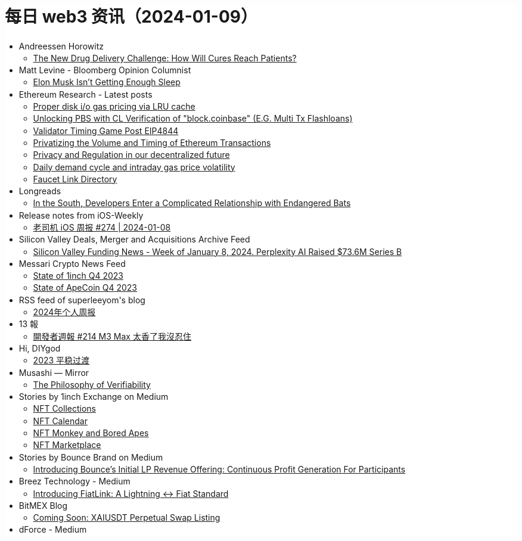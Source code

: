 # 每日 web3 资讯（2024-01-09）

- Andreessen Horowitz
  - [The New Drug Delivery Challenge: How Will Cures Reach Patients?](https://a16z.com/the-new-drug-delivery-challenge-how-will-cures-reach-patients/)
- Matt Levine - Bloomberg Opinion Columnist
  - [Elon Musk Isn’t Getting Enough Sleep](https://www.bloomberg.com/opinion/articles/2024-01-08/elon-musk-isn-t-getting-enough-sleep)
- Ethereum Research - Latest posts
  - [Proper disk i/o gas pricing via LRU cache](https://ethresear.ch/t/proper-disk-i-o-gas-pricing-via-lru-cache/18146#post_20)
  - [Unlocking PBS with CL Verification of "block.coinbase" (E.G. Multi Tx Flashloans)](https://ethresear.ch/t/unlocking-pbs-with-cl-verification-of-block-coinbase-e-g-multi-tx-flashloans/17955#post_3)
  - [Validator Timing Game Post EIP4844](https://ethresear.ch/t/validator-timing-game-post-eip4844/18129#post_4)
  - [Privatizing the Volume and Timing of Ethereum Transactions](https://ethresear.ch/t/privatizing-the-volume-and-timing-of-ethereum-transactions/16184#post_5)
  - [Privacy and Regulation in our decentralized future](https://ethresear.ch/t/privacy-and-regulation-in-our-decentralized-future/17538?page=2#post_26)
  - [Daily demand cycle and intraday gas price volatility](https://ethresear.ch/t/daily-demand-cycle-and-intraday-gas-price-volatility/6330#post_2)
  - [Faucet Link Directory](https://ethresear.ch/t/faucet-link-directory/12670?page=3#post_58)
- Longreads
  - [In the South, Developers Enter a Complicated Relationship with Endangered Bats](https://longreads.com/2024/01/08/in-the-south-developers-enter-a-complicated-relationship-with-endangered-bats/)
- Release notes from iOS-Weekly
  - [老司机 iOS 周报 #274 | 2024-01-08](https://github.com/SwiftOldDriver/iOS-Weekly/releases/tag/%23274)
- Silicon Valley Deals, Merger and Acquisitions Archive Feed
  - [Silicon Valley Funding News - Week of January 8, 2024. Perplexity AI Raised $73.6M Series B](https://mailchi.mp/8e9416842f62/6-22-2020-orcabio-raised-192m-series-d-2238393)
- Messari Crypto News Feed
  - [State of 1inch Q4 2023](https://messari.io/article/state-of-1inch-q4-2023)
  - [State of ApeCoin Q4 2023](https://messari.io/article/state-of-apecoin-q4-2023)
- RSS feed of superleeyom's blog
  - [2024年个人周报](https://github.com/superleeyom/blog/issues/57)
- 13 報
  - [開發者週報 #214 M3 Max 太香了我沒忍住](https://www.ethanhuang13.com/p/214)
- Hi, DIYgod
  - [2023 平稳过渡](https://xlog.app/api/redirection?characterId=10&noteId=2358)
- Musashi  — Mirror
  - [The Philosophy of Verifiability](https://mirror.xyz/0x6b872e9Ae3D38F2c5b79320366ec6173D327213b/B-86KV7-A7z_ZPt9BrxVXrsMAOLfZ1j_FvOqrn9MSmU)
- Stories by 1inch Exchange on Medium
  - [NFT Collections](https://medium.com/nft-market/nft-collections-5733972fc462?source=rss-c4f4cadf8a31------2)
  - [NFT Calendar](https://medium.com/nft-market/nft-calendar-83cb74962bba?source=rss-c4f4cadf8a31------2)
  - [NFT Monkey and Bored Apes](https://medium.com/nft-market/nft-monkey-and-bored-apes-3cea6910498e?source=rss-c4f4cadf8a31------2)
  - [NFT Marketplace](https://medium.com/nft-market/nft-marketplace-f7d627b464d8?source=rss-c4f4cadf8a31------2)
- Stories by Bounce Brand on Medium
  - [Introducing Bounce’s Initial LP Revenue Offering: Continuous Profit Generation For Participants](https://bouncefinance.medium.com/introducing-bounces-initial-lp-revenue-offering-continuous-profit-generation-for-participants-699bedb68125?source=rss-74b4e5aa79f6------2)
- Breez Technology - Medium
  - [Introducing FiatLink: A Lightning ↔ Fiat Standard](https://medium.com/breez-technology/introducing-fiatlink-a-lightning-fiat-standard-68ab380febb2?source=rss----5f269a6c2ae1---4)
- BitMEX Blog
  - [Coming Soon: XAIUSDT Perpetual Swap Listing](https://blog.bitmex.com/xaiusdt/)
- dForce - Medium